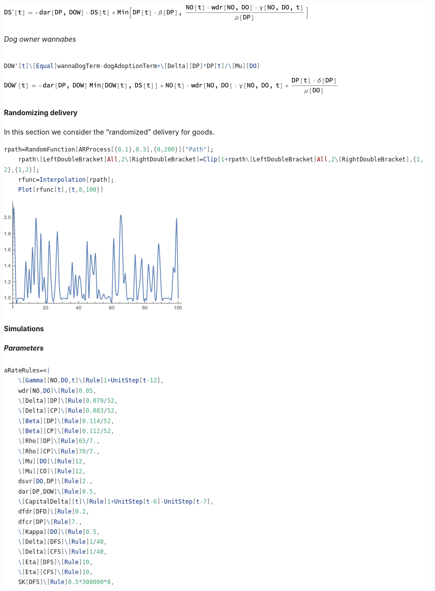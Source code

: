 ![image-bf303ac1-2b49-40ac-82db-67803f23174c](Diagrams/Pets-retail-dynamics-model/image-bf303ac1-2b49-40ac-82db-67803f23174c.png)

###### Dog owner wannabes

```mathematica
DOW'[t]\[Equal]wannaDogTerm-dogAdoptionTerm+\[Delta][DP]*DP[t]/\[Mu][DO]
```

![image-b27f88d9-6b8f-4a36-8385-976fc7f34701](Diagrams/Pets-retail-dynamics-model/image-b27f88d9-6b8f-4a36-8385-976fc7f34701.png)

#### Randomizing delivery

In this section we consider the “randomized” delivery for goods.

```mathematica
rpath=RandomFunction[ARProcess[{0.1},0.3],{0,200}]["Path"];
    rpath\[LeftDoubleBracket]All,2\[RightDoubleBracket]=Clip[1+rpath\[LeftDoubleBracket]All,2\[RightDoubleBracket],{1,2},{1,2}];
    rfunc=Interpolation[rpath];
    Plot[rfunc[t],{t,0,100}]
```

![image-8a0a0ef5-37ca-404f-97d6-939f9e29c240](Diagrams/Pets-retail-dynamics-model/image-8a0a0ef5-37ca-404f-97d6-939f9e29c240.png)

#### Simulations

##### Parameters

```mathematica
aRateRules=<|
    \[Gamma][NO,DO,t]\[Rule]1+UnitStep[t-12],
    wdr[NO,DO]\[Rule]0.05,
    \[Delta][DP]\[Rule]0.079/52,
    \[Delta][CP]\[Rule]0.083/52,
    \[Beta][DP]\[Rule]0.114/52,
    \[Beta][CP]\[Rule]0.112/52,
    \[Rho][DP]\[Rule]65/7.,
    \[Rho][CP]\[Rule]70/7.,
    \[Mu][DO]\[Rule]12,
    \[Mu][CO]\[Rule]12,
    dsvr[DO,DP]\[Rule]2.,
    dar[DP,DOW]\[Rule]0.5,
    \[CapitalDelta][t]\[Rule]1+UnitStep[t-6]-UnitStep[t-7],
    dfdr[DFD]\[Rule]0.2,
    dfcr[DP]\[Rule]7.,
    \[Kappa][DO]\[Rule]0.5,
    \[Delta][DFS]\[Rule]1/40,
    \[Delta][CFS]\[Rule]1/40,
    \[Eta][DFS]\[Rule]10,
    \[Eta][CFS]\[Rule]10,
    SK[DFS]\[Rule]0.5*300000*8,
```

[//]: # (No rules defined for $Failed:CellObject)
[//]: # (No rules defined for $Failed:CellObject)
[//]: # (No rules defined for $Failed:CellObject)
[//]: # (No rules defined for $Failed:CellObject)
[//]: # (No rules defined for $Failed:CellObject)
[//]: # (No rules defined for $Failed:CellObject)
[//]: # (No rules defined for $Failed:CellObject)
